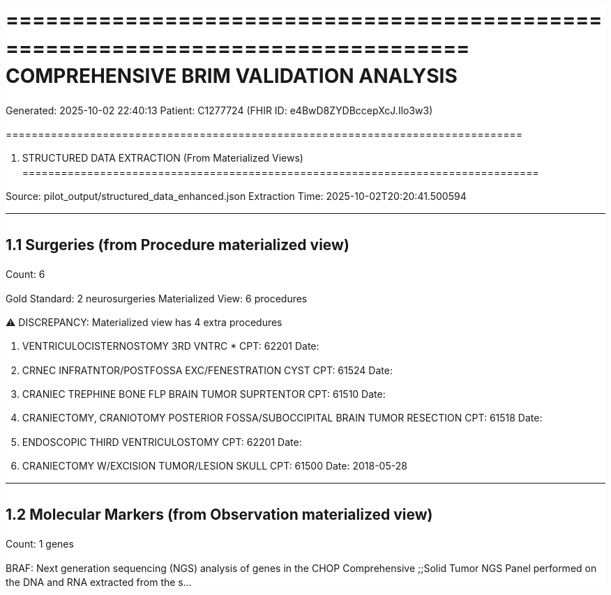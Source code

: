 
================================================================================
COMPREHENSIVE BRIM VALIDATION ANALYSIS
================================================================================
Generated: 2025-10-02 22:40:13
Patient: C1277724 (FHIR ID: e4BwD8ZYDBccepXcJ.Ilo3w3)

================================================================================
1. STRUCTURED DATA EXTRACTION (From Materialized Views)
================================================================================

Source: pilot_output/structured_data_enhanced.json
Extraction Time: 2025-10-02T20:20:41.500594

--------------------------------------------------------------------------------
1.1 Surgeries (from Procedure materialized view)
--------------------------------------------------------------------------------
Count: 6

Gold Standard: 2 neurosurgeries
Materialized View: 6 procedures

⚠️  DISCREPANCY: Materialized view has 4 extra procedures

  1. VENTRICULOCISTERNOSTOMY 3RD VNTRC *
     CPT: 62201
     Date: 

  2. CRNEC INFRATNTOR/POSTFOSSA EXC/FENESTRATION CYST
     CPT: 61524
     Date: 

  3. CRANIEC TREPHINE BONE FLP BRAIN TUMOR SUPRTENTOR
     CPT: 61510
     Date: 

  4. CRANIECTOMY, CRANIOTOMY POSTERIOR FOSSA/SUBOCCIPITAL BRAIN TUMOR RESECTION
     CPT: 61518
     Date: 

  5. ENDOSCOPIC THIRD VENTRICULOSTOMY
     CPT: 62201
     Date: 

  6. CRANIECTOMY W/EXCISION TUMOR/LESION SKULL
     CPT: 61500
     Date: 2018-05-28

--------------------------------------------------------------------------------
1.2 Molecular Markers (from Observation materialized view)
--------------------------------------------------------------------------------
Count: 1 genes

  BRAF:
    Next generation sequencing (NGS) analysis of genes in the CHOP Comprehensive ;;Solid Tumor NGS Panel performed on the DNA and RNA extracted from the s...

